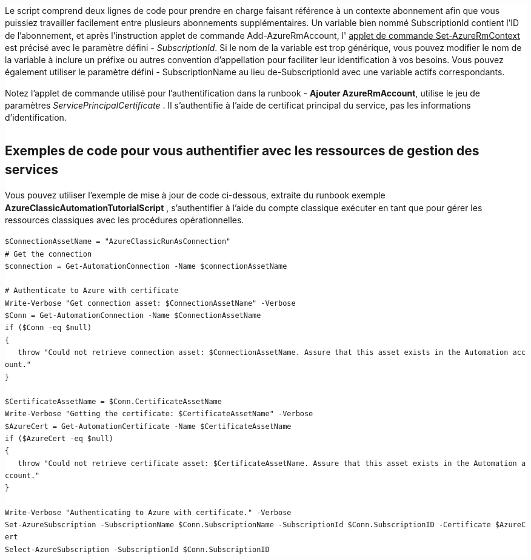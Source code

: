 
Le script comprend deux lignes de code pour prendre en charge faisant référence à un contexte abonnement afin que vous puissiez travailler facilement entre plusieurs abonnements supplémentaires. Un variable bien nommé SubscriptionId contient l’ID de l’abonnement, et après l’instruction applet de commande Add-AzureRmAccount, l' [applet de commande Set-AzureRmContext](https://msdn.microsoft.com/library/mt619263.aspx) est précisé avec le paramètre défini *- SubscriptionId*. Si le nom de la variable est trop générique, vous pouvez modifier le nom de la variable à inclure un préfixe ou autres convention d’appellation pour faciliter leur identification à vos besoins. Vous pouvez également utiliser le paramètre défini - SubscriptionName au lieu de-SubscriptionId avec une variable actifs correspondants.  

Notez l’applet de commande utilisé pour l’authentification dans la runbook - **Ajouter AzureRmAccount**, utilise le jeu de paramètres *ServicePrincipalCertificate* .  Il s’authentifie à l’aide de certificat principal du service, pas les informations d’identification.  

## <a name="sample-code-to-authenticate-with-service-management-resources"></a>Exemples de code pour vous authentifier avec les ressources de gestion des services

Vous pouvez utiliser l’exemple de mise à jour de code ci-dessous, extraite du runbook exemple **AzureClassicAutomationTutorialScript** , s’authentifier à l’aide du compte classique exécuter en tant que pour gérer les ressources classiques avec les procédures opérationnelles.

    $ConnectionAssetName = "AzureClassicRunAsConnection"
    # Get the connection
    $connection = Get-AutomationConnection -Name $connectionAssetName        

    # Authenticate to Azure with certificate
    Write-Verbose "Get connection asset: $ConnectionAssetName" -Verbose
    $Conn = Get-AutomationConnection -Name $ConnectionAssetName
    if ($Conn -eq $null)
    {
       throw "Could not retrieve connection asset: $ConnectionAssetName. Assure that this asset exists in the Automation account."
    }

    $CertificateAssetName = $Conn.CertificateAssetName
    Write-Verbose "Getting the certificate: $CertificateAssetName" -Verbose
    $AzureCert = Get-AutomationCertificate -Name $CertificateAssetName
    if ($AzureCert -eq $null)
    {
       throw "Could not retrieve certificate asset: $CertificateAssetName. Assure that this asset exists in the Automation account."
    }

    Write-Verbose "Authenticating to Azure with certificate." -Verbose
    Set-AzureSubscription -SubscriptionName $Conn.SubscriptionName -SubscriptionId $Conn.SubscriptionID -Certificate $AzureCert
    Select-AzureSubscription -SubscriptionId $Conn.SubscriptionID

